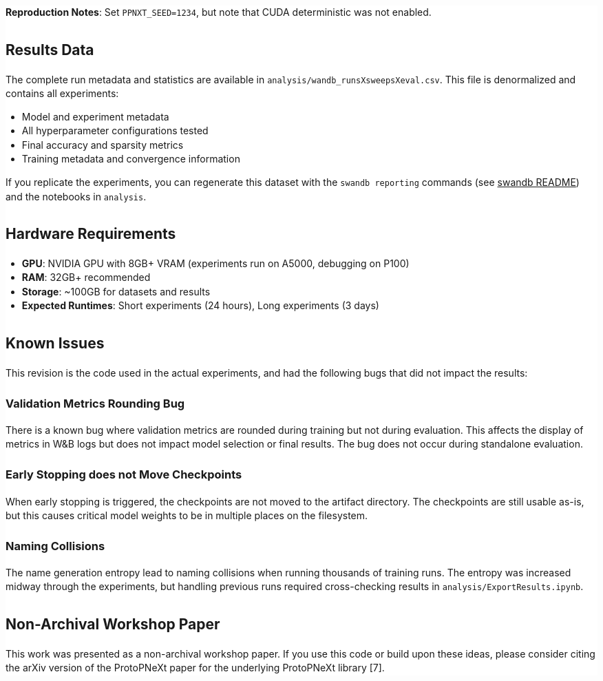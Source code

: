 **Reproduction Notes**: Set `PPNXT_SEED=1234`, but note that CUDA deterministic was not enabled.

## Results Data

The complete run metadata and statistics are available in `analysis/wandb_runsXsweepsXeval.csv`. This file is denormalized and contains all experiments:

- Model and experiment metadata
- All hyperparameter configurations tested
- Final accuracy and sparsity metrics  
- Training metadata and convergence information

If you replicate the experiments, you can regenerate this dataset with the `swandb reporting` commands (see [swandb README](swandb/README.md)) and the notebooks in `analysis`.

## Hardware Requirements

- **GPU**: NVIDIA GPU with 8GB+ VRAM (experiments run on A5000, debugging on P100)
- **RAM**: 32GB+ recommended  
- **Storage**: ~100GB for datasets and results
- **Expected Runtimes**: Short experiments (24 hours), Long experiments (3 days)

## Known Issues

This revision is the code used in the actual experiments, and had the following bugs that did not impact the results:

### Validation Metrics Rounding Bug

There is a known bug where validation metrics are rounded during training but not during evaluation. This affects the display of metrics in W&B logs but does not impact model selection or final results.
The bug does not occur during standalone evaluation.

### Early Stopping does not Move Checkpoints

When early stopping is triggered, the checkpoints are not moved to the artifact directory.
The checkpoints are still usable as-is, but this causes critical model weights to be in multiple places on the filesystem.

### Naming Collisions

The name generation entropy lead to naming collisions when running thousands of training runs.
The entropy was increased midway through the experiments, but handling previous runs required cross-checking results in `analysis/ExportResults.ipynb`.

## Non-Archival Workshop Paper

This work was presented as a non-archival workshop paper.
If you use this code or build upon these ideas, please consider citing the arXiv version of the ProtoPNeXt paper for the underlying ProtoPNeXt library [7].
